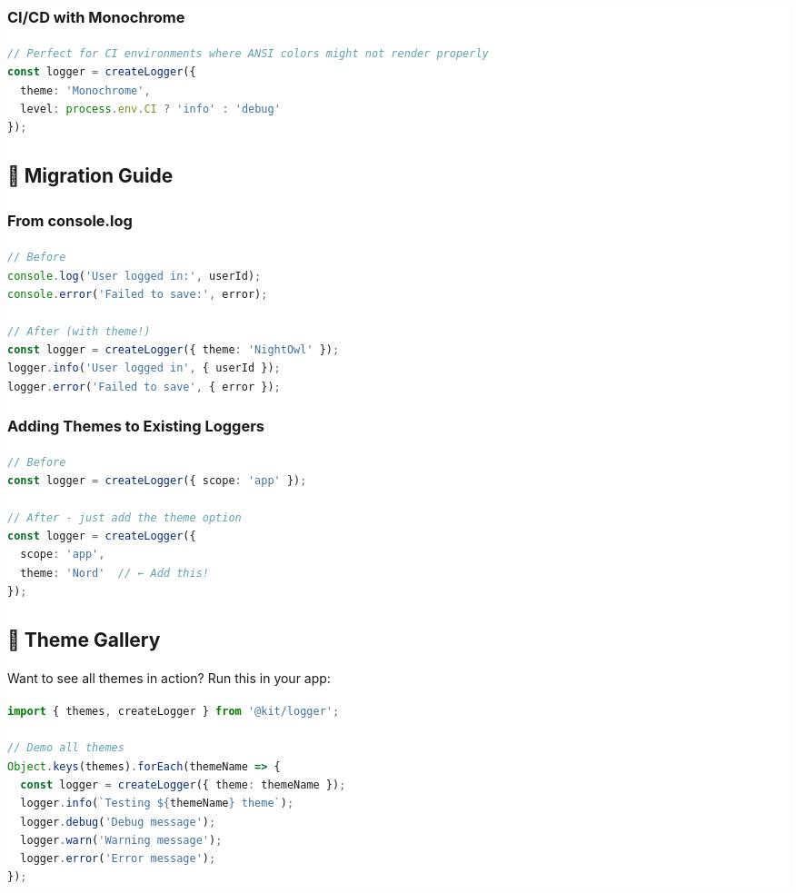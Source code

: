 ### CI/CD with Monochrome

```typescript
// Perfect for CI environments where ANSI colors might not render properly
const logger = createLogger({ 
  theme: 'Monochrome',
  level: process.env.CI ? 'info' : 'debug'
});
```

## 🏃 Migration Guide

### From console.log

```typescript
// Before
console.log('User logged in:', userId);
console.error('Failed to save:', error);

// After (with theme!)
const logger = createLogger({ theme: 'NightOwl' });
logger.info('User logged in', { userId });
logger.error('Failed to save', { error });
```

### Adding Themes to Existing Loggers

```typescript
// Before
const logger = createLogger({ scope: 'app' });

// After - just add the theme option
const logger = createLogger({ 
  scope: 'app',
  theme: 'Nord'  // ← Add this!
});
```

## 🎨 Theme Gallery

Want to see all themes in action? Run this in your app:

```typescript
import { themes, createLogger } from '@kit/logger';

// Demo all themes
Object.keys(themes).forEach(themeName => {
  const logger = createLogger({ theme: themeName });
  logger.info(`Testing ${themeName} theme`);
  logger.debug('Debug message');
  logger.warn('Warning message');
  logger.error('Error message');
});
```
